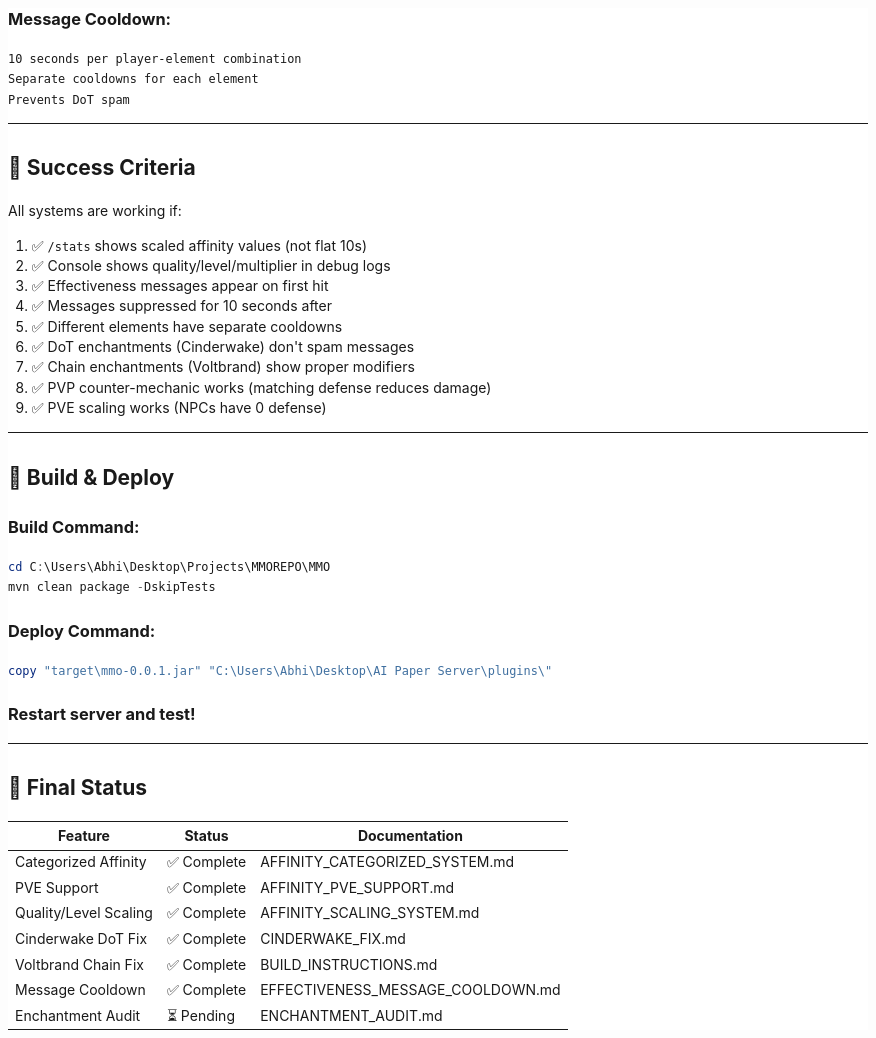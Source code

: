 ### Message Cooldown:
```
10 seconds per player-element combination
Separate cooldowns for each element
Prevents DoT spam
```

---

## 🎯 Success Criteria

All systems are working if:

1. ✅ `/stats` shows scaled affinity values (not flat 10s)
2. ✅ Console shows quality/level/multiplier in debug logs
3. ✅ Effectiveness messages appear on first hit
4. ✅ Messages suppressed for 10 seconds after
5. ✅ Different elements have separate cooldowns
6. ✅ DoT enchantments (Cinderwake) don't spam messages
7. ✅ Chain enchantments (Voltbrand) show proper modifiers
8. ✅ PVP counter-mechanic works (matching defense reduces damage)
9. ✅ PVE scaling works (NPCs have 0 defense)

---

## 🚀 Build & Deploy

### Build Command:
```powershell
cd C:\Users\Abhi\Desktop\Projects\MMOREPO\MMO
mvn clean package -DskipTests
```

### Deploy Command:
```powershell
copy "target\mmo-0.0.1.jar" "C:\Users\Abhi\Desktop\AI Paper Server\plugins\"
```

### Restart server and test!

---

## 🎉 Final Status

| Feature | Status | Documentation |
|---------|--------|--------------|
| Categorized Affinity | ✅ Complete | AFFINITY_CATEGORIZED_SYSTEM.md |
| PVE Support | ✅ Complete | AFFINITY_PVE_SUPPORT.md |
| Quality/Level Scaling | ✅ Complete | AFFINITY_SCALING_SYSTEM.md |
| Cinderwake DoT Fix | ✅ Complete | CINDERWAKE_FIX.md |
| Voltbrand Chain Fix | ✅ Complete | BUILD_INSTRUCTIONS.md |
| Message Cooldown | ✅ Complete | EFFECTIVENESS_MESSAGE_COOLDOWN.md |
| Enchantment Audit | ⏳ Pending | ENCHANTMENT_AUDIT.md |
